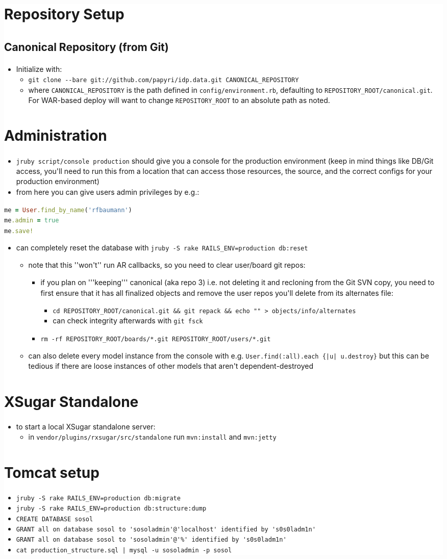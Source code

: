 
# Repository Setup

## Canonical Repository (from Git)

*   Initialize with:
    *   `git clone --bare git://github.com/papyri/idp.data.git CANONICAL_REPOSITORY`
    *   where `CANONICAL_REPOSITORY` is the path defined in
        `config/environment.rb`, defaulting to `REPOSITORY_ROOT/canonical.git`.
        For WAR-based deploy will want to change `REPOSITORY_ROOT` to an
        absolute path as noted.

# Administration

*   `jruby script/console production` should give you a console for the
    production environment (keep in mind things like DB/Git access, you'll
    need to run this from a location that can access those resources, the
    source, and the correct configs for your production environment)
*   from here you can give users admin privileges by e.g.:

```ruby
me = User.find_by_name('rfbaumann')
me.admin = true
me.save!
```


*   can completely reset the database with `jruby -S rake RAILS_ENV=production db:reset`
    *   note that this ''won't'' run AR callbacks, so you need to clear
        user/board git repos:
        *   if you plan on '''keeping''' canonical (aka repo 3) i.e. not
            deleting it and recloning from the Git SVN copy, you need to first
            ensure that it has all finalized objects and remove the user repos
            you'll delete from its alternates file:
            *   `cd REPOSITORY_ROOT/canonical.git && git repack && echo "" > objects/info/alternates`
            *   can check integrity afterwards with `git fsck`

        *   `rm -rf REPOSITORY_ROOT/boards/*.git REPOSITORY_ROOT/users/*.git`

    *   can also delete every model instance from the console with e.g.
        `User.find(:all).each {|u| u.destroy}` but this can be tedious if there
        are loose instances of other models that aren't dependent-destroyed



# XSugar Standalone
*   to start a local XSugar standalone server:
    *   in `vendor/plugins/rxsugar/src/standalone` run `mvn:install` and `mvn:jetty`


# Tomcat setup
*   `jruby -S rake RAILS_ENV=production db:migrate`
*   `jruby -S rake RAILS_ENV=production db:structure:dump`
*   `CREATE DATABASE sosol`
*   `GRANT all on database sosol to 'sosoladmin'@'localhost' identified by 's0s0ladm1n'`
*   `GRANT all on database sosol to 'sosoladmin'@'%' identified by 's0s0ladm1n'`
*   `cat production_structure.sql | mysql -u sosoladmin -p sosol`


